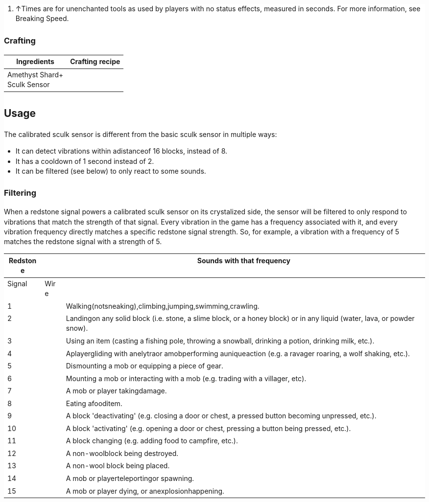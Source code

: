 1. ↑Times are for unenchanted tools as used by players with no status effects, measured in seconds. For more information, see Breaking Speed.

### Crafting
| Ingredients                      | Crafting recipe |
|----------------------------------|-----------------|
| Amethyst Shard+<br/>Sculk Sensor |                 |

## Usage
The calibrated sculk sensor is different from the basic sculk sensor in multiple ways:

- It can detect vibrations within adistanceof 16 blocks, instead of 8.
- It has a cooldown of 1 second instead of 2.
- It can be filtered (see below) to only react to some sounds.

### Filtering
When a redstone signal powers a calibrated sculk sensor on its crystalized side, the sensor will be filtered to only respond to vibrations that match the strength of that signal. Every vibration in the game has a frequency associated with it, and every vibration frequency directly matches a specific redstone signal strength. So, for example, a vibration with a frequency of 5 matches the redstone signal with a strength of 5.

| Redstone |      | Sounds with that frequency                                                                                              |
|----------|------|-------------------------------------------------------------------------------------------------------------------------|
| Signal   | Wire |                                                                                                                         |
| 1        |      | Walking(notsneaking),climbing,jumping,swimming,crawling.                                                                |
| 2        |      | Landingon any solid block (i.e. stone, a slime block, or a honey block) or in any liquid (water, lava, or powder snow). |
| 3        |      | Using an item (casting a fishing pole, throwing a snowball, drinking a potion, drinking milk, etc.).                    |
| 4        |      | Aplayergliding with anelytraor amobperforming auniqueaction (e.g. a ravager roaring, a wolf shaking, etc.).             |
| 5        |      | Dismounting a mob or equipping a piece of gear.                                                                         |
| 6        |      | Mounting a mob or interacting with a mob (e.g. trading with a villager, etc).                                           |
| 7        |      | A mob or player takingdamage.                                                                                           |
| 8        |      | Eating afooditem.                                                                                                       |
| 9        |      | A block 'deactivating' (e.g. closing a door or chest, a pressed button becoming unpressed, etc.).                       |
| 10       |      | A block 'activating' (e.g. opening a door or chest, pressing a button being pressed, etc.).                             |
| 11       |      | A block changing (e.g. adding food to campfire, etc.).                                                                  |
| 12       |      | A non-woolblock being destroyed.                                                                                        |
| 13       |      | A non-wool block being placed.                                                                                          |
| 14       |      | A mob or playerteleportingor spawning.                                                                                  |
| 15       |      | A mob or player dying, or anexplosionhappening.                                                                         |
